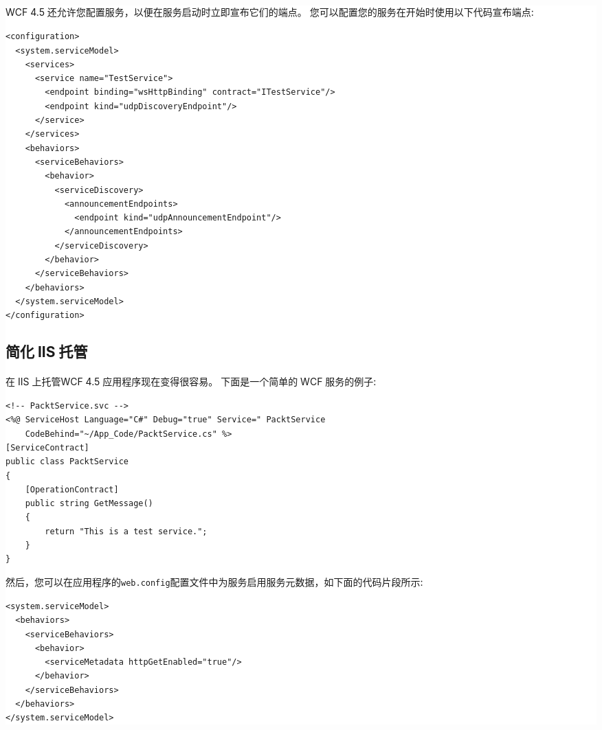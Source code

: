 WCF 4.5 还允许您配置服务，以便在服务启动时立即宣布它们的端点。 您可以配置您的服务在开始时使用以下代码宣布端点:

```
<configuration>
  <system.serviceModel>
    <services>
      <service name="TestService">
        <endpoint binding="wsHttpBinding" contract="ITestService"/>
        <endpoint kind="udpDiscoveryEndpoint"/>
      </service>
    </services>
    <behaviors>
      <serviceBehaviors>
        <behavior>
          <serviceDiscovery>
            <announcementEndpoints>
              <endpoint kind="udpAnnouncementEndpoint"/>
            </announcementEndpoints>
          </serviceDiscovery>
        </behavior>
      </serviceBehaviors>
    </behaviors>
  </system.serviceModel>
</configuration>
```

## 简化 IIS 托管

在 IIS 上托管WCF 4.5 应用程序现在变得很容易。 下面是一个简单的 WCF 服务的例子:

```
<!-- PacktService.svc -->
<%@ ServiceHost Language="C#" Debug="true" Service=" PacktService
    CodeBehind="~/App_Code/PacktService.cs" %>
[ServiceContract]
public class PacktService
{
    [OperationContract]
    public string GetMessage()
    {
        return "This is a test service.";
    }
}
```

然后，您可以在应用程序的`web.config`配置文件中为服务启用服务元数据，如下面的代码片段所示:

```
<system.serviceModel>
  <behaviors>
    <serviceBehaviors>
      <behavior>
        <serviceMetadata httpGetEnabled="true"/>
      </behavior>
    </serviceBehaviors>
  </behaviors>
</system.serviceModel>
```
